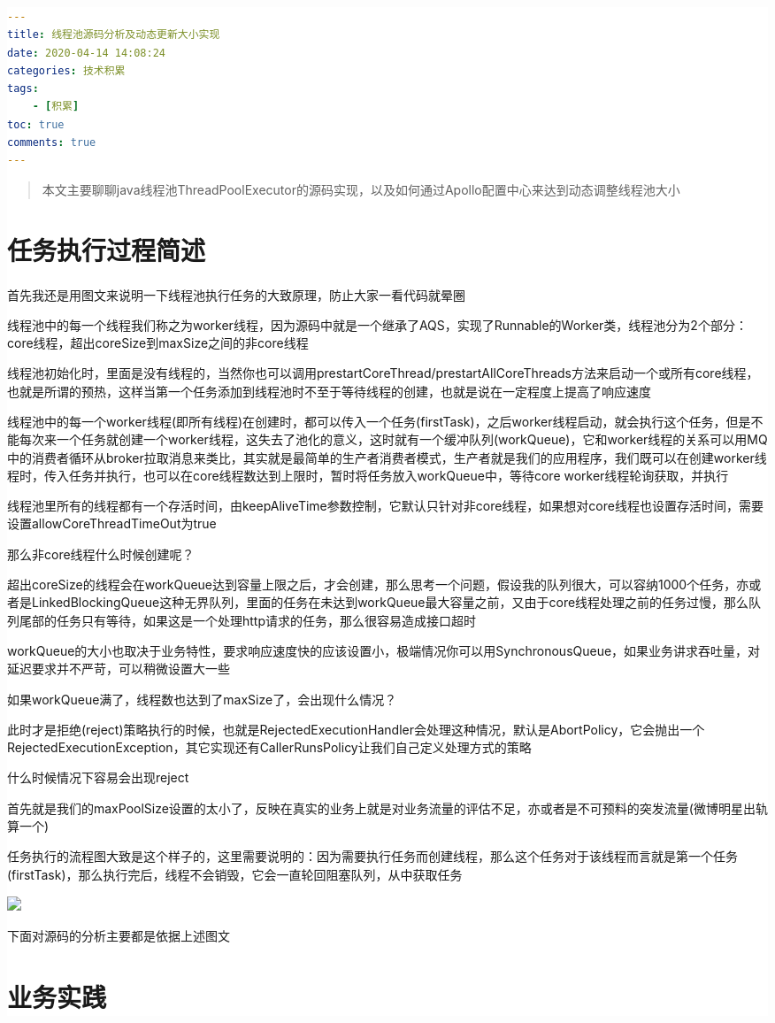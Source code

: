```yaml
---
title: 线程池源码分析及动态更新大小实现
date: 2020-04-14 14:08:24
categories: 技术积累
tags:
	- [积累]
toc: true
comments: true
---
```


>本文主要聊聊java线程池ThreadPoolExecutor的源码实现，以及如何通过Apollo配置中心来达到动态调整线程池大小

# 任务执行过程简述

首先我还是用图文来说明一下线程池执行任务的大致原理，防止大家一看代码就晕圈

线程池中的每一个线程我们称之为worker线程，因为源码中就是一个继承了AQS，实现了Runnable的Worker类，线程池分为2个部分：core线程，超出coreSize到maxSize之间的非core线程

线程池初始化时，里面是没有线程的，当然你也可以调用prestartCoreThread/prestartAllCoreThreads方法来启动一个或所有core线程，也就是所谓的预热，这样当第一个任务添加到线程池时不至于等待线程的创建，也就是说在一定程度上提高了响应速度

线程池中的每一个worker线程(即所有线程)在创建时，都可以传入一个任务(firstTask)，之后worker线程启动，就会执行这个任务，但是不能每次来一个任务就创建一个worker线程，这失去了池化的意义，这时就有一个缓冲队列(workQueue)，它和worker线程的关系可以用MQ中的消费者循环从broker拉取消息来类比，其实就是最简单的生产者消费者模式，生产者就是我们的应用程序，我们既可以在创建worker线程时，传入任务并执行，也可以在core线程数达到上限时，暂时将任务放入workQueue中，等待core worker线程轮询获取，并执行

线程池里所有的线程都有一个存活时间，由keepAliveTime参数控制，它默认只针对非core线程，如果想对core线程也设置存活时间，需要设置allowCoreThreadTimeOut为true

那么非core线程什么时候创建呢？

超出coreSize的线程会在workQueue达到容量上限之后，才会创建，那么思考一个问题，假设我的队列很大，可以容纳1000个任务，亦或者是LinkedBlockingQueue这种无界队列，里面的任务在未达到workQueue最大容量之前，又由于core线程处理之前的任务过慢，那么队列尾部的任务只有等待，如果这是一个处理http请求的任务，那么很容易造成接口超时

workQueue的大小也取决于业务特性，要求响应速度快的应该设置小，极端情况你可以用SynchronousQueue，如果业务讲求吞吐量，对延迟要求并不严苛，可以稍微设置大一些

如果workQueue满了，线程数也达到了maxSize了，会出现什么情况？

此时才是拒绝(reject)策略执行的时候，也就是RejectedExecutionHandler会处理这种情况，默认是AbortPolicy，它会抛出一个RejectedExecutionException，其它实现还有CallerRunsPolicy让我们自己定义处理方式的策略

什么时候情况下容易会出现reject

首先就是我们的maxPoolSize设置的太小了，反映在真实的业务上就是对业务流量的评估不足，亦或者是不可预料的突发流量(微博明星出轨算一个)

任务执行的流程图大致是这个样子的，这里需要说明的：因为需要执行任务而创建线程，那么这个任务对于该线程而言就是第一个任务(firstTask)，那么执行完后，线程不会销毁，它会一直轮回阻塞队列，从中获取任务

![](https://pic.downk.cc/item/5eabec47c2a9a83be559ec32.png)

下面对源码的分析主要都是依据上述图文

# 业务实践
